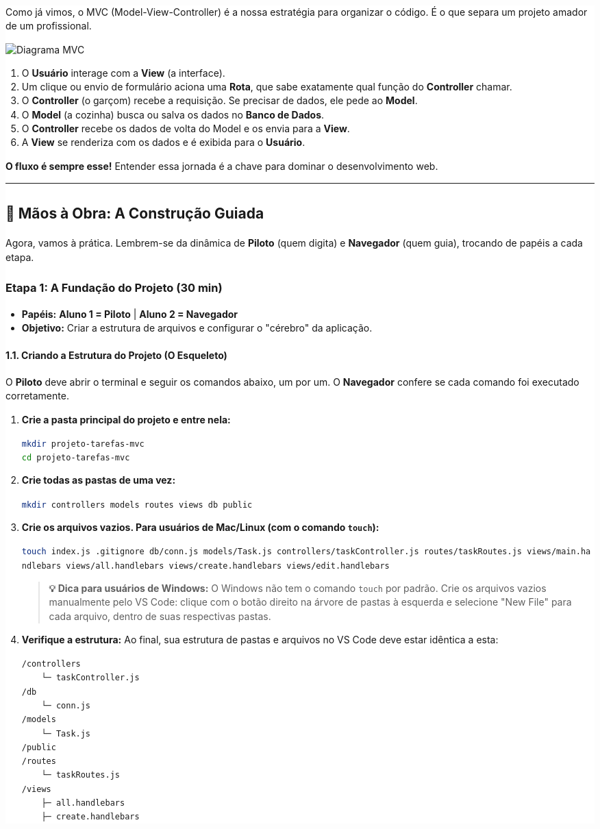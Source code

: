 Como já vimos, o MVC (Model-View-Controller) é a nossa estratégia para organizar o código. É o que separa um projeto amador de um profissional.

![Diagrama MVC](https://i.imgur.com/8G5vW2E.png)

1.  O **Usuário** interage com a **View** (a interface).
2.  Um clique ou envio de formulário aciona uma **Rota**, que sabe exatamente qual função do **Controller** chamar.
3.  O **Controller** (o garçom) recebe a requisição. Se precisar de dados, ele pede ao **Model**.
4.  O **Model** (a cozinha) busca ou salva os dados no **Banco de Dados**.
5.  O **Controller** recebe os dados de volta do Model e os envia para a **View**.
6.  A **View** se renderiza com os dados e é exibida para o **Usuário**.

**O fluxo é sempre esse!** Entender essa jornada é a chave para dominar o desenvolvimento web.

---

## 🚀 Mãos à Obra: A Construção Guiada

Agora, vamos à prática. Lembrem-se da dinâmica de **Piloto** (quem digita) e **Navegador** (quem guia), trocando de papéis a cada etapa.

### **Etapa 1: A Fundação do Projeto (30 min)**

* **Papéis:** **Aluno 1 = Piloto** | **Aluno 2 = Navegador**
* **Objetivo:** Criar a estrutura de arquivos e configurar o "cérebro" da aplicação.

#### **1.1. Criando a Estrutura do Projeto (O Esqueleto)**

O **Piloto** deve abrir o terminal e seguir os comandos abaixo, um por um. O **Navegador** confere se cada comando foi executado corretamente.

1.  **Crie a pasta principal do projeto e entre nela:**
    ```bash
    mkdir projeto-tarefas-mvc
    cd projeto-tarefas-mvc
    ```

2.  **Crie todas as pastas de uma vez:**
    ```bash
    mkdir controllers models routes views db public
    ```

3.  **Crie os arquivos vazios. Para usuários de Mac/Linux (com o comando `touch`):**
    ```bash
    touch index.js .gitignore db/conn.js models/Task.js controllers/taskController.js routes/taskRoutes.js views/main.handlebars views/all.handlebars views/create.handlebars views/edit.handlebars
    ```
    > **💡 Dica para usuários de Windows:** O Windows não tem o comando `touch` por padrão. Crie os arquivos vazios manualmente pelo VS Code: clique com o botão direito na árvore de pastas à esquerda e selecione "New File" para cada arquivo, dentro de suas respectivas pastas.

4.  **Verifique a estrutura:** Ao final, sua estrutura de pastas e arquivos no VS Code deve estar idêntica a esta:
    ```text
    /controllers
        └─ taskController.js
    /db
        └─ conn.js
    /models
        └─ Task.js
    /public
    /routes
        └─ taskRoutes.js
    /views
        ├─ all.handlebars
        ├─ create.handlebars